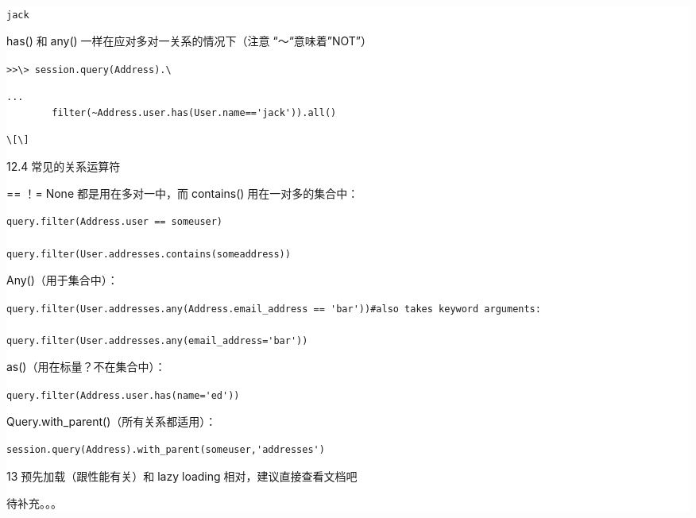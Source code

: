     jack

has() 和 any() 一样在应对多对一关系的情况下（注意 “～“意味着”NOT”）

    >>\> session.query(Address).\

```
...
        filter(~Address.user.has(User.name=='jack')).all() 

```

    \[\]

12.4 常见的关系运算符

== ！= None 都是用在多对一中，而 contains() 用在一对多的集合中：

    query.filter(Address.user == someuser)

    query.filter(User.addresses.contains(someaddress))

Any()（用于集合中）：

    query.filter(User.addresses.any(Address.email_address == 'bar'))#also takes keyword arguments:

    query.filter(User.addresses.any(email_address='bar'))

as()（用在标量？不在集合中）：

    query.filter(Address.user.has(name='ed'))

Query.with_parent()（所有关系都适用）：

    session.query(Address).with_parent(someuser,'addresses')

13 预先加载（跟性能有关）和 lazy loading 相对，建议直接查看文档吧

待补充。。。
